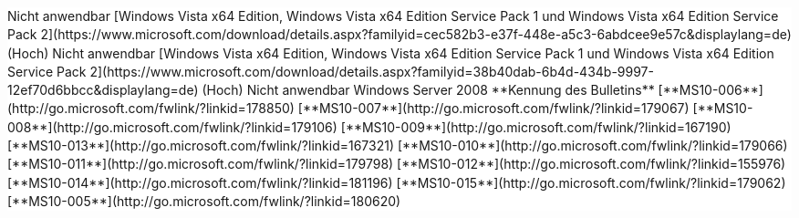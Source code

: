 </td>
<td style="border:1px solid black;">
Nicht anwendbar
</td>
<td style="border:1px solid black;">
[Windows Vista x64 Edition, Windows Vista x64 Edition Service Pack 1 und Windows Vista x64 Edition Service Pack 2](https://www.microsoft.com/download/details.aspx?familyid=cec582b3-e37f-448e-a5c3-6abdcee9e57c&displaylang=de)  
(Hoch)
</td>
<td style="border:1px solid black;">
Nicht anwendbar
</td>
<td style="border:1px solid black;">
[Windows Vista x64 Edition, Windows Vista x64 Edition Service Pack 1 und Windows Vista x64 Edition Service Pack 2](https://www.microsoft.com/download/details.aspx?familyid=38b40dab-6b4d-434b-9997-12ef70d6bbcc&displaylang=de)  
(Hoch)
</td>
<td style="border:1px solid black;">
Nicht anwendbar
</td>
</tr>
<tr>
<th colspan="12" style="border:1px solid black;">
Windows Server 2008
</th>
</tr>
<tr>
<td style="border:1px solid black;">
**Kennung des Bulletins**
</td>
<td style="border:1px solid black;">
[**MS10-006**](http://go.microsoft.com/fwlink/?linkid=178850)
</td>
<td style="border:1px solid black;">
[**MS10-007**](http://go.microsoft.com/fwlink/?linkid=179067)
</td>
<td style="border:1px solid black;">
[**MS10-008**](http://go.microsoft.com/fwlink/?linkid=179106)
</td>
<td style="border:1px solid black;">
[**MS10-009**](http://go.microsoft.com/fwlink/?linkid=167190)
</td>
<td style="border:1px solid black;">
[**MS10-013**](http://go.microsoft.com/fwlink/?linkid=167321)
</td>
<td style="border:1px solid black;">
[**MS10-010**](http://go.microsoft.com/fwlink/?linkid=179066)
</td>
<td style="border:1px solid black;">
[**MS10-011**](http://go.microsoft.com/fwlink/?linkid=179798)
</td>
<td style="border:1px solid black;">
[**MS10-012**](http://go.microsoft.com/fwlink/?linkid=155976)
</td>
<td style="border:1px solid black;">
[**MS10-014**](http://go.microsoft.com/fwlink/?linkid=181196)
</td>
<td style="border:1px solid black;">
[**MS10-015**](http://go.microsoft.com/fwlink/?linkid=179062)
</td>
<td style="border:1px solid black;">
[**MS10-005**](http://go.microsoft.com/fwlink/?linkid=180620)